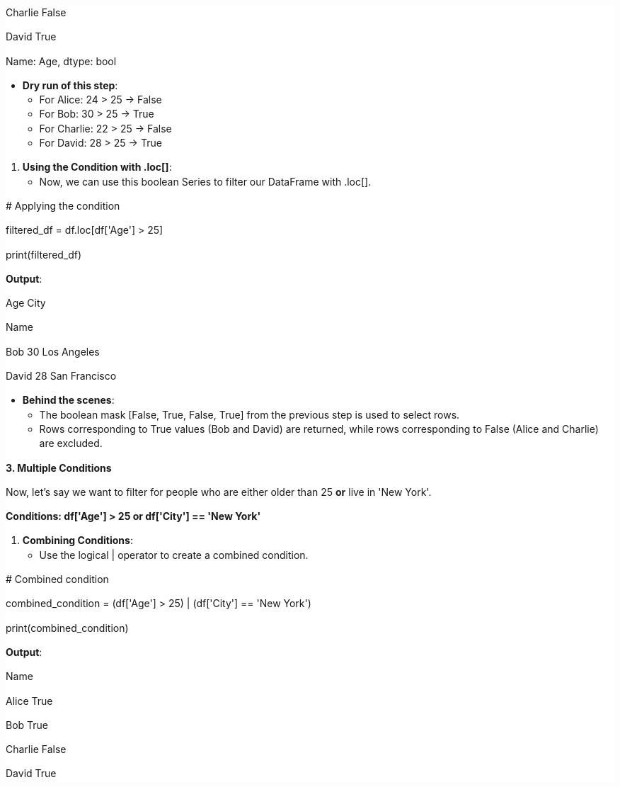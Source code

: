 Charlie False

David True

Name: Age, dtype: bool

- **Dry run of this step**:
  - For Alice: 24 > 25 → False
  - For Bob: 30 > 25 → True
  - For Charlie: 22 > 25 → False
  - For David: 28 > 25 → True

1. **Using the Condition with .loc\[\]**:
    - Now, we can use this boolean Series to filter our DataFrame with .loc\[\].

\# Applying the condition

filtered_df = df.loc\[df\['Age'\] > 25\]

print(filtered_df)

**Output**:

Age City

Name

Bob 30 Los Angeles

David 28 San Francisco

- **Behind the scenes**:
  - The boolean mask \[False, True, False, True\] from the previous step is used to select rows.
  - Rows corresponding to True values (Bob and David) are returned, while rows corresponding to False (Alice and Charlie) are excluded.

**3\. Multiple Conditions**

Now, let’s say we want to filter for people who are either older than 25 **or** live in 'New York'.

**Conditions: df\['Age'\] > 25 or df\['City'\] == 'New York'**

1. **Combining Conditions**:
    - Use the logical | operator to create a combined condition.

\# Combined condition

combined_condition = (df\['Age'\] > 25) | (df\['City'\] == 'New York')

print(combined_condition)

**Output**:

Name

Alice True

Bob True

Charlie False

David True
